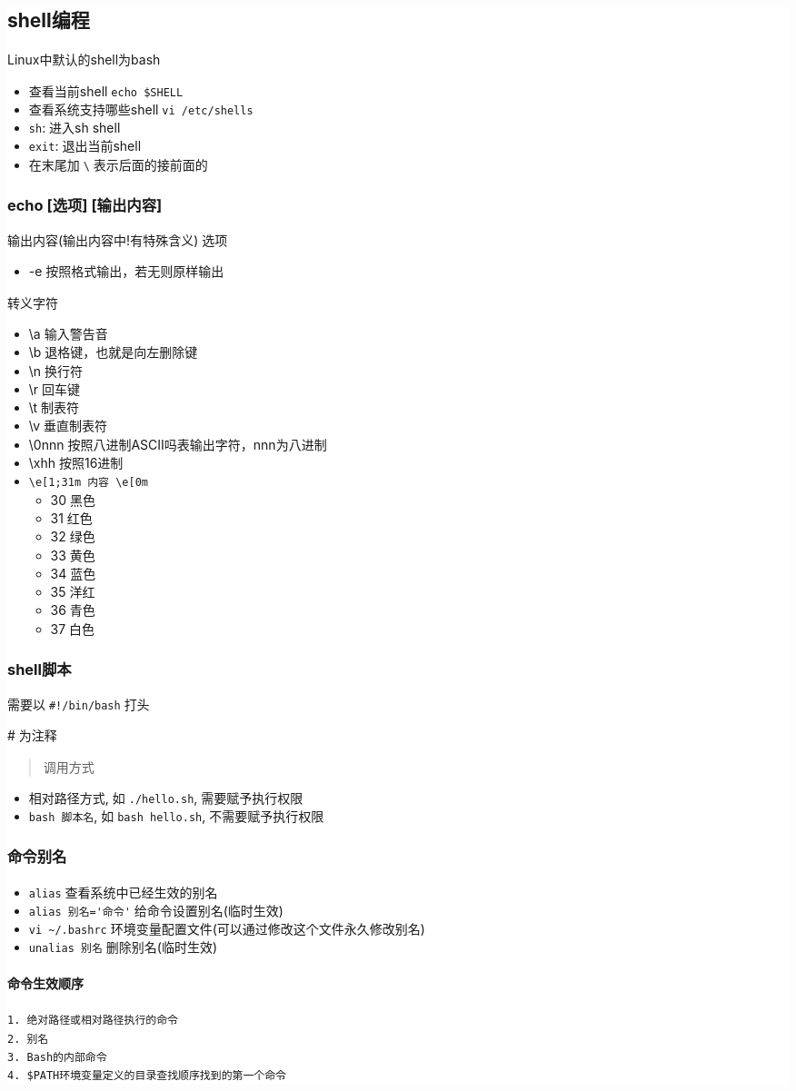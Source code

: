 ## shell编程
Linux中默认的shell为bash
* 查看当前shell `echo $SHELL`
* 查看系统支持哪些shell `vi /etc/shells`
* `sh`: 进入sh shell
* `exit`: 退出当前shell
* 在末尾加 `\` 表示后面的接前面的

### echo [选项] [输出内容]
输出内容(输出内容中!有特殊含义)
选项
* -e 按照格式输出，若无则原样输出

转义字符
* \a 输入警告音
* \b 退格键，也就是向左删除键
* \n 换行符
* \r 回车键
* \t 制表符
* \v 垂直制表符
* \0nnn 按照八进制ASCII吗表输出字符，nnn为八进制
* \xhh 按照16进制
*	`\e[1;31m 内容 \e[0m`
	* 30 黑色
	* 31 红色
	* 32 绿色
	* 33 黄色
	* 34 蓝色
	* 35 洋红
	* 36 青色
	* 37 白色
	
### shell脚本
需要以 `#!/bin/bash` 打头

\# 为注释
> 调用方式
* 相对路径方式, 如 `./hello.sh`, 需要赋予执行权限
* `bash 脚本名`, 如 `bash hello.sh`, 不需要赋予执行权限

### 命令别名
* `alias` 查看系统中已经生效的别名
* `alias 别名='命令'` 给命令设置别名(临时生效)
* `vi ~/.bashrc` 环境变量配置文件(可以通过修改这个文件永久修改别名)
* `unalias 别名` 删除别名(临时生效)

#### 命令生效顺序

	1. 绝对路径或相对路径执行的命令
	2. 别名
	3. Bash的内部命令
	4. $PATH环境变量定义的目录查找顺序找到的第一个命令
